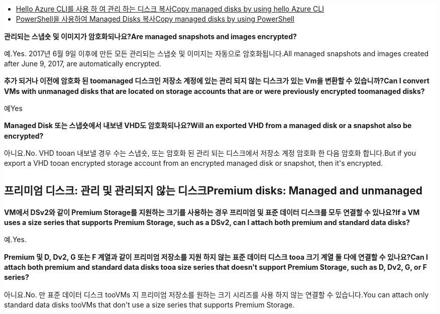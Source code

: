 * [<span data-ttu-id="7681c-201">Hello Azure CLI를 사용 하 여 관리 하는 디스크 복사</span><span class="sxs-lookup"><span data-stu-id="7681c-201">Copy managed disks by using hello Azure CLI</span></span>](https://docs.microsoft.com/en-us/azure/storage/scripts/storage-linux-cli-sample-copy-managed-disks-to-same-or-different-subscription?toc=%2fcli%2fmodule%2ftoc.json)
* [<span data-ttu-id="7681c-202">PowerShell을 사용하여 Managed Disks 복사</span><span class="sxs-lookup"><span data-stu-id="7681c-202">Copy managed disks by using PowerShell</span></span>](https://docs.microsoft.com/en-us/azure/storage/scripts/storage-windows-powershell-sample-copy-managed-disks-to-same-or-different-subscription?toc=%2fcli%2fmodule%2ftoc.json)

<span data-ttu-id="7681c-203">**관리되는 스냅숏 및 이미지가 암호화되나요?**</span><span class="sxs-lookup"><span data-stu-id="7681c-203">**Are managed snapshots and images encrypted?**</span></span>

<span data-ttu-id="7681c-204">예.</span><span class="sxs-lookup"><span data-stu-id="7681c-204">Yes.</span></span> <span data-ttu-id="7681c-205">2017년 6월 9일 이후에 만든 모든 관리되는 스냅숏 및 이미지는 자동으로 암호화됩니다.</span><span class="sxs-lookup"><span data-stu-id="7681c-205">All managed snapshots and images created after June 9, 2017, are automatically encrypted.</span></span> 

<span data-ttu-id="7681c-206">**추가 되거나 이전에 암호화 된 toomanaged 디스크인 저장소 계정에 있는 관리 되지 않는 디스크가 있는 Vm을 변환할 수 있습니까?**</span><span class="sxs-lookup"><span data-stu-id="7681c-206">**Can I convert VMs with unmanaged disks that are located on storage accounts that are or were previously encrypted toomanaged disks?**</span></span>

<span data-ttu-id="7681c-207">예</span><span class="sxs-lookup"><span data-stu-id="7681c-207">Yes</span></span>

<span data-ttu-id="7681c-208">**Managed Disk 또는 스냅숏에서 내보낸 VHD도 암호화되나요?**</span><span class="sxs-lookup"><span data-stu-id="7681c-208">**Will an exported VHD from a managed disk or a snapshot also be encrypted?**</span></span>

<span data-ttu-id="7681c-209">아니요.</span><span class="sxs-lookup"><span data-stu-id="7681c-209">No.</span></span> <span data-ttu-id="7681c-210">VHD tooan 내보낼 경우 수는 스냅숏, 또는 암호화 된 관리 되는 디스크에서 저장소 계정 암호화 한 다음 암호화 합니다.</span><span class="sxs-lookup"><span data-stu-id="7681c-210">But if you export a VHD tooan encrypted storage account from an encrypted managed disk or snapshot, then it's encrypted.</span></span> 

## <a name="premium-disks-managed-and-unmanaged"></a><span data-ttu-id="7681c-211">프리미엄 디스크: 관리 및 관리되지 않는 디스크</span><span class="sxs-lookup"><span data-stu-id="7681c-211">Premium disks: Managed and unmanaged</span></span>

<span data-ttu-id="7681c-212">**VM에서 DSv2와 같이 Premium Storage를 지원하는 크기를 사용하는 경우 프리미엄 및 표준 데이터 디스크를 모두 연결할 수 있나요?**</span><span class="sxs-lookup"><span data-stu-id="7681c-212">**If a VM uses a size series that supports Premium Storage, such as a DSv2, can I attach both premium and standard data disks?**</span></span> 

<span data-ttu-id="7681c-213">예.</span><span class="sxs-lookup"><span data-stu-id="7681c-213">Yes.</span></span>

<span data-ttu-id="7681c-214">**Premium 및 D, Dv2, G 또는 F 계열과 같이 프리미엄 저장소를 지원 하지 않는 표준 데이터 디스크 tooa 크기 계열 둘 다에 연결할 수 있나요?**</span><span class="sxs-lookup"><span data-stu-id="7681c-214">**Can I attach both premium and standard data disks tooa size series that doesn't support Premium Storage, such as D, Dv2, G, or F series?**</span></span>

<span data-ttu-id="7681c-215">아니요.</span><span class="sxs-lookup"><span data-stu-id="7681c-215">No.</span></span> <span data-ttu-id="7681c-216">만 표준 데이터 디스크 tooVMs 지 프리미엄 저장소를 원하는 크기 시리즈를 사용 하지 않는 연결할 수 있습니다.</span><span class="sxs-lookup"><span data-stu-id="7681c-216">You can attach only standard data disks tooVMs that don't use a size series that supports Premium Storage.</span></span>
